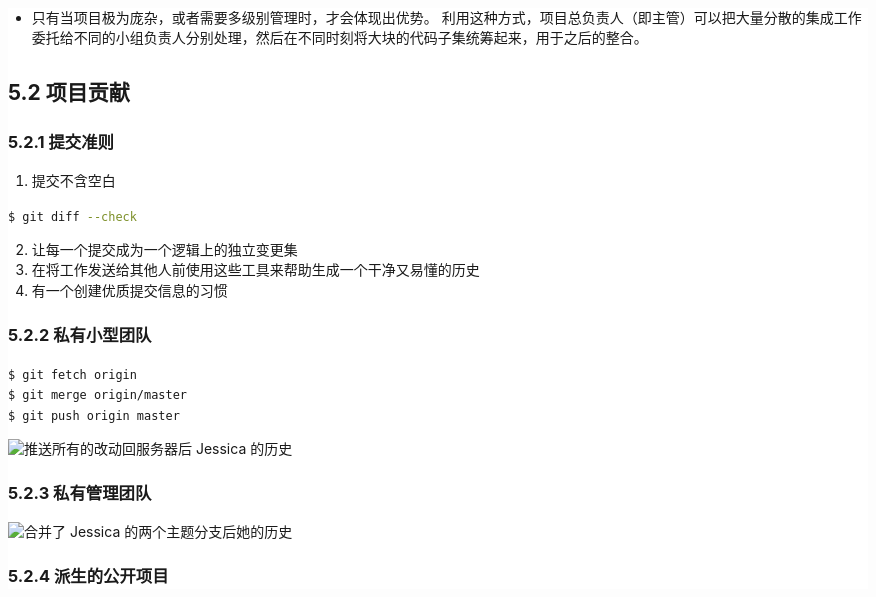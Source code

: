 - 只有当项目极为庞杂，或者需要多级别管理时，才会体现出优势。 利用这种方式，项目总负责人（即主管）可以把大量分散的集成工作委托给不同的小组负责人分别处理，然后在不同时刻将大块的代码子集统筹起来，用于之后的整合。

## 5.2 项目贡献

### 5.2.1 提交准则

1. 提交不含空白

```sh
$ git diff --check
```

2. 让每一个提交成为一个逻辑上的独立变更集
3. 在将工作发送给其他人前使用这些工具来帮助生成一个干净又易懂的历史
4.  有一个创建优质提交信息的习惯

### 5.2.2 私有小型团队

```sh
$ git fetch origin
$ git merge origin/master
$ git push origin master
```

![推送所有的改动回服务器后 Jessica 的历史](https://s2.loli.net/2023/07/08/UnjtBC1LX5S8ZWq.png)

### 5.2.3 私有管理团队

![合并了 Jessica 的两个主题分支后她的历史](https://s2.loli.net/2023/07/08/bx59Hkf8i7QraLg.png)

### 5.2.4 派生的公开项目

